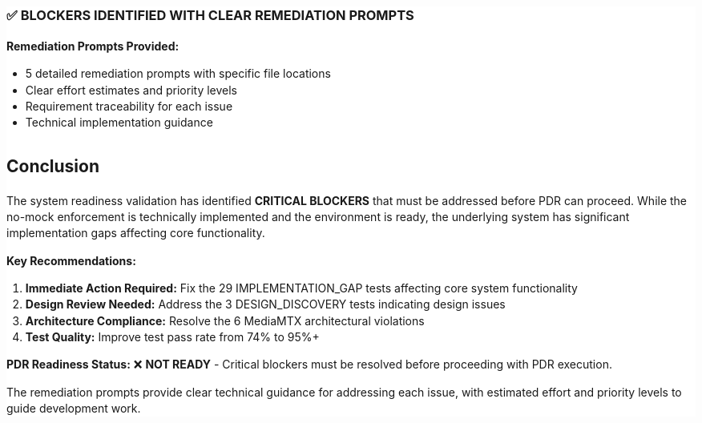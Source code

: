 ### ✅ BLOCKERS IDENTIFIED WITH CLEAR REMEDIATION PROMPTS

**Remediation Prompts Provided:**
- 5 detailed remediation prompts with specific file locations
- Clear effort estimates and priority levels
- Requirement traceability for each issue
- Technical implementation guidance

## Conclusion

The system readiness validation has identified **CRITICAL BLOCKERS** that must be addressed before PDR can proceed. While the no-mock enforcement is technically implemented and the environment is ready, the underlying system has significant implementation gaps affecting core functionality.

**Key Recommendations:**
1. **Immediate Action Required:** Fix the 29 IMPLEMENTATION_GAP tests affecting core system functionality
2. **Design Review Needed:** Address the 3 DESIGN_DISCOVERY tests indicating design issues
3. **Architecture Compliance:** Resolve the 6 MediaMTX architectural violations
4. **Test Quality:** Improve test pass rate from 74% to 95%+

**PDR Readiness Status:** ❌ **NOT READY** - Critical blockers must be resolved before proceeding with PDR execution.

The remediation prompts provide clear technical guidance for addressing each issue, with estimated effort and priority levels to guide development work.
